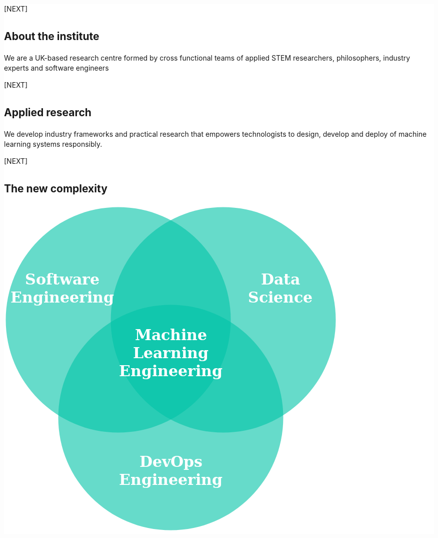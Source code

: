 [NEXT]

## About the institute

We are a UK-based research centre formed by cross functional teams of applied STEM researchers, philosophers, industry experts and software engineers 


[NEXT]

## Applied research

We develop industry frameworks and practical research that empowers technologists to design, develop and deploy of machine learning systems responsibly.


[NEXT]


## The new complexity

![full_height](images/mleng-roles.png)

